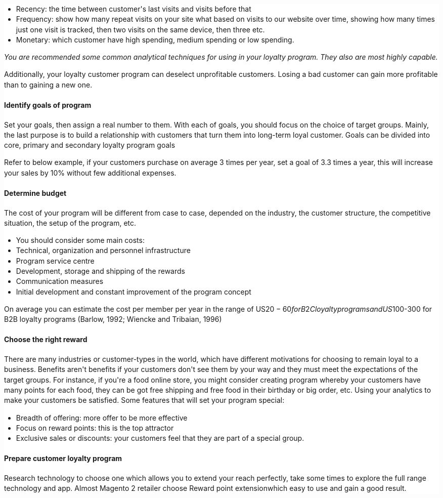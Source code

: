 - Recency: the time between customer's last visits and visits before that
- Frequency: show how many repeat visits on your site what based on visits to our website over time, showing how many times just one visit is tracked, then two visits on the same device, then three etc.
- Monetary: which customer have high spending, medium spending or low spending.

*You are recommended some common analytical techniques for using in your loyalty program. They also are most highly capable.*

Additionally, your loyalty customer program can deselect unprofitable customers. Losing a bad customer can gain more profitable than to gaining a new one.

#### Identify goals of program

Set your goals, then assign a real number to them. With each of goals, you should focus on the choice of target groups.  Mainly, the last purpose is to build a relationship with customers that turn them into long-term loyal customer.
Goals can be divided into core, primary and secondary loyalty program goals
  
Refer to below example, if your customers purchase on average 3 times per year, set a goal of 3.3 times a year, this will increase your sales by 10% without few additional expenses.

#### Determine budget

The cost of your program will be different from case to case, depended on the industry, the customer structure, the competitive situation, the setup of the program, etc.

- You should consider some main costs:
- Technical, organization and personnel infrastructure
- Program service centre
- Development, storage and shipping of the rewards
- Communication measures
- Initial development and constant improvement of the program concept

On average you can estimate the cost per member per year in the range of US$20-60 for B2C loyalty programs and US$100-300 for B2B loyalty programs (Barlow, 1992; Wiencke and Tribaian, 1996)

#### Choose the right reward

There are many industries or customer-types in the world, which have different motivations for choosing to remain loyal to a business. Benefits aren't benefits if your customers don't see them by your way and they must meet the expectations of the target groups.
For instance, if you're a food online store, you might consider creating program whereby your customers have many points for each food, they can be got free shipping and free food in their birthday or big order, etc. Using your analytics to make your customers be satisfied. Some features that will set your program special:

- Breadth of offering: more offer to be more effective
- Focus on reward points: this is the top attractor
- Exclusive sales or discounts: your customers feel that they are part of a special group.


#### Prepare customer loyalty program

Research technology to choose one which allows you to extend your reach perfectly, take some times to explore the full range technology and app. Almost Magento 2 retailer choose Reward point extensionwhich easy to use and gain a good result.
